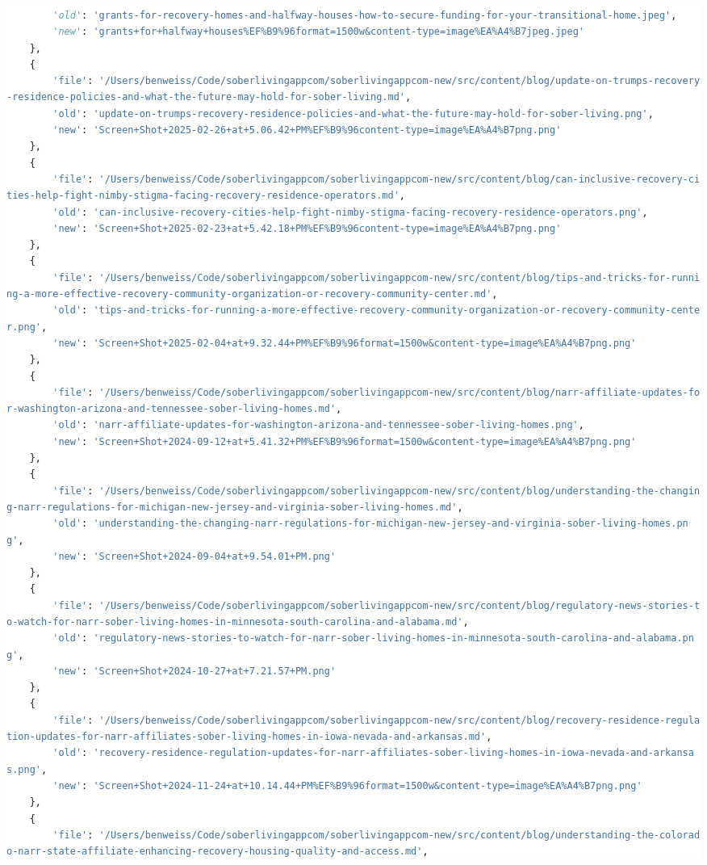 ```python
        'old': 'grants-for-recovery-homes-and-halfway-houses-how-to-secure-funding-for-your-transitional-home.jpeg',
        'new': 'grants+for+halfway+houses%EF%B9%96format=1500w&content-type=image%EA%A4%B7jpeg.jpeg'
    },
    {
        'file': '/Users/benweiss/Code/soberlivingappcom/soberlivingappcom-new/src/content/blog/update-on-trumps-recovery-residence-policies-and-what-the-future-may-hold-for-sober-living.md',
        'old': 'update-on-trumps-recovery-residence-policies-and-what-the-future-may-hold-for-sober-living.png',
        'new': 'Screen+Shot+2025-02-26+at+5.06.42+PM%EF%B9%96content-type=image%EA%A4%B7png.png'
    },
    {
        'file': '/Users/benweiss/Code/soberlivingappcom/soberlivingappcom-new/src/content/blog/can-inclusive-recovery-cities-help-fight-nimby-stigma-facing-recovery-residence-operators.md',
        'old': 'can-inclusive-recovery-cities-help-fight-nimby-stigma-facing-recovery-residence-operators.png',
        'new': 'Screen+Shot+2025-02-23+at+5.42.18+PM%EF%B9%96content-type=image%EA%A4%B7png.png'
    },
    {
        'file': '/Users/benweiss/Code/soberlivingappcom/soberlivingappcom-new/src/content/blog/tips-and-tricks-for-running-a-more-effective-recovery-community-organization-or-recovery-community-center.md',
        'old': 'tips-and-tricks-for-running-a-more-effective-recovery-community-organization-or-recovery-community-center.png',
        'new': 'Screen+Shot+2025-02-04+at+9.32.44+PM%EF%B9%96format=1500w&content-type=image%EA%A4%B7png.png'
    },
    {
        'file': '/Users/benweiss/Code/soberlivingappcom/soberlivingappcom-new/src/content/blog/narr-affiliate-updates-for-washington-arizona-and-tennessee-sober-living-homes.md',
        'old': 'narr-affiliate-updates-for-washington-arizona-and-tennessee-sober-living-homes.png',
        'new': 'Screen+Shot+2024-09-12+at+5.41.32+PM%EF%B9%96format=1500w&content-type=image%EA%A4%B7png.png'
    },
    {
        'file': '/Users/benweiss/Code/soberlivingappcom/soberlivingappcom-new/src/content/blog/understanding-the-changing-narr-regulations-for-michigan-new-jersey-and-virginia-sober-living-homes.md',
        'old': 'understanding-the-changing-narr-regulations-for-michigan-new-jersey-and-virginia-sober-living-homes.png',
        'new': 'Screen+Shot+2024-09-04+at+9.54.01+PM.png'
    },
    {
        'file': '/Users/benweiss/Code/soberlivingappcom/soberlivingappcom-new/src/content/blog/regulatory-news-stories-to-watch-for-narr-sober-living-homes-in-minnesota-south-carolina-and-alabama.md',
        'old': 'regulatory-news-stories-to-watch-for-narr-sober-living-homes-in-minnesota-south-carolina-and-alabama.png',
        'new': 'Screen+Shot+2024-10-27+at+7.21.57+PM.png'
    },
    {
        'file': '/Users/benweiss/Code/soberlivingappcom/soberlivingappcom-new/src/content/blog/recovery-residence-regulation-updates-for-narr-affiliates-sober-living-homes-in-iowa-nevada-and-arkansas.md',
        'old': 'recovery-residence-regulation-updates-for-narr-affiliates-sober-living-homes-in-iowa-nevada-and-arkansas.png',
        'new': 'Screen+Shot+2024-11-24+at+10.14.44+PM%EF%B9%96format=1500w&content-type=image%EA%A4%B7png.png'
    },
    {
        'file': '/Users/benweiss/Code/soberlivingappcom/soberlivingappcom-new/src/content/blog/understanding-the-colorado-narr-state-affiliate-enhancing-recovery-housing-quality-and-access.md',
```